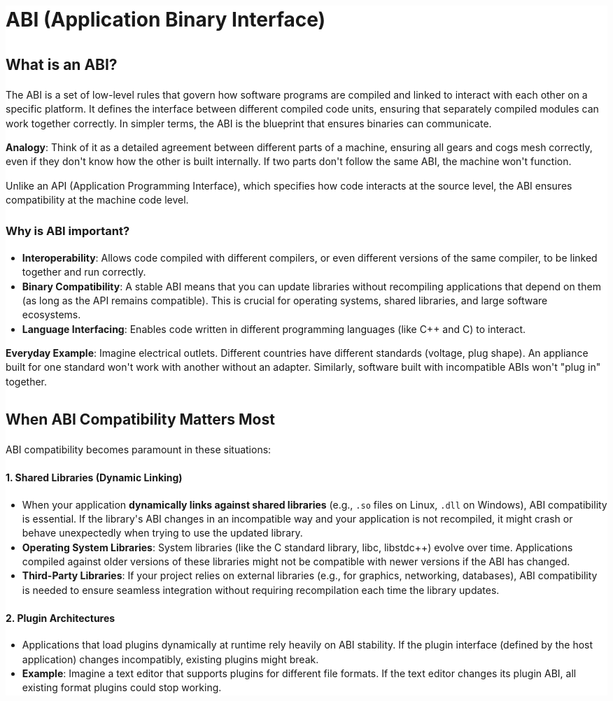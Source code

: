 # ABI (Application Binary Interface)

## What is an ABI?

The ABI is a set of low-level rules that govern how software programs are compiled and linked to interact with each other on a specific platform. It defines the interface between different compiled code units, ensuring that separately compiled modules can work together correctly. In simpler terms, the ABI is the blueprint that ensures binaries can communicate.

**Analogy**: Think of it as a detailed agreement between different parts of a machine, ensuring all gears and cogs mesh correctly, even if they don't know how the other is built internally. If two parts don't follow the same ABI, the machine won't function.

Unlike an API (Application Programming Interface), which specifies how code interacts at the source level, the ABI ensures compatibility at the machine code level.

### Why is ABI important?

- **Interoperability**: Allows code compiled with different compilers, or even different versions of the same compiler, to be linked together and run correctly.
- **Binary Compatibility**: A stable ABI means that you can update libraries without recompiling applications that depend on them (as long as the API remains compatible). This is crucial for operating systems, shared libraries, and large software ecosystems.
- **Language Interfacing**: Enables code written in different programming languages (like C++ and C) to interact.

**Everyday Example**: Imagine electrical outlets. Different countries have different standards (voltage, plug shape). An appliance built for one standard won't work with another without an adapter. Similarly, software built with incompatible ABIs won't "plug in" together.

## When ABI Compatibility Matters Most

ABI compatibility becomes paramount in these situations:

#### 1. Shared Libraries (Dynamic Linking)

- When your application **dynamically links against shared libraries** (e.g., `.so` files on Linux, `.dll` on Windows), ABI compatibility is essential. If the library's ABI changes in an incompatible way and your application is not recompiled, it might crash or behave unexpectedly when trying to use the updated library.
- **Operating System Libraries**: System libraries (like the C standard library, libc, libstdc++) evolve over time. Applications compiled against older versions of these libraries might not be compatible with newer versions if the ABI has changed.
- **Third-Party Libraries**: If your project relies on external libraries (e.g., for graphics, networking, databases), ABI compatibility is needed to ensure seamless integration without requiring recompilation each time the library updates.

#### 2. Plugin Architectures

- Applications that load plugins dynamically at runtime rely heavily on ABI stability. If the plugin interface (defined by the host application) changes incompatibly, existing plugins might break.
- **Example**: Imagine a text editor that supports plugins for different file formats. If the text editor changes its plugin ABI, all existing format plugins could stop working.
